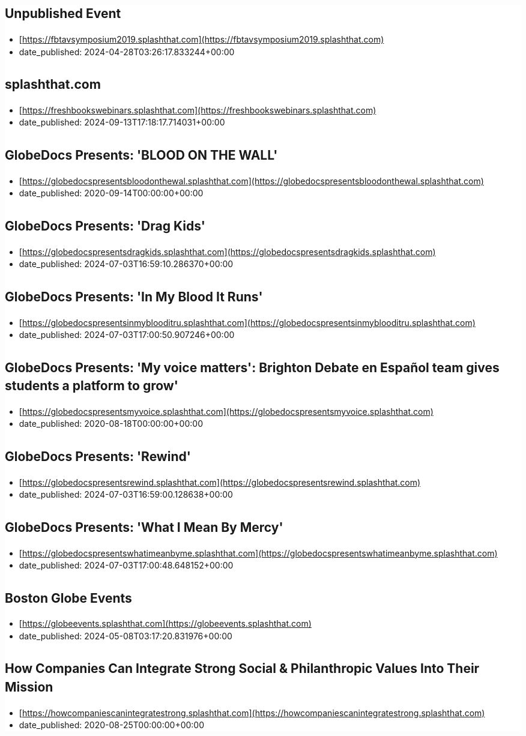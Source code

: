  ## Unpublished Event
 - [https://fbtavsymposium2019.splashthat.com](https://fbtavsymposium2019.splashthat.com)
 - date_published: 2024-04-28T03:26:17.833244+00:00

 ## splashthat.com
 - [https://freshbookswebinars.splashthat.com](https://freshbookswebinars.splashthat.com)
 - date_published: 2024-09-13T17:18:17.714031+00:00

 ## GlobeDocs Presents: 'BLOOD ON THE WALL'
 - [https://globedocspresentsbloodonthewal.splashthat.com](https://globedocspresentsbloodonthewal.splashthat.com)
 - date_published: 2020-09-14T00:00:00+00:00

 ## GlobeDocs Presents: 'Drag Kids'
 - [https://globedocspresentsdragkids.splashthat.com](https://globedocspresentsdragkids.splashthat.com)
 - date_published: 2024-07-03T16:59:10.286370+00:00

 ## GlobeDocs Presents: 'In My Blood It Runs'
 - [https://globedocspresentsinmyblooditru.splashthat.com](https://globedocspresentsinmyblooditru.splashthat.com)
 - date_published: 2024-07-03T17:00:50.907246+00:00

 ## GlobeDocs Presents: 'My voice matters': Brighton Debate en Español team gives students a platform to grow'
 - [https://globedocspresentsmyvoice.splashthat.com](https://globedocspresentsmyvoice.splashthat.com)
 - date_published: 2020-08-18T00:00:00+00:00

 ## GlobeDocs Presents: 'Rewind'
 - [https://globedocspresentsrewind.splashthat.com](https://globedocspresentsrewind.splashthat.com)
 - date_published: 2024-07-03T16:59:00.128638+00:00

 ## GlobeDocs Presents: 'What I Mean By Mercy'
 - [https://globedocspresentswhatimeanbyme.splashthat.com](https://globedocspresentswhatimeanbyme.splashthat.com)
 - date_published: 2024-07-03T17:00:48.648152+00:00

 ## Boston Globe Events
 - [https://globeevents.splashthat.com](https://globeevents.splashthat.com)
 - date_published: 2024-05-08T03:17:20.831976+00:00

 ## How Companies Can Integrate Strong Social & Philanthropic Values Into Their Mission
 - [https://howcompaniescanintegratestrong.splashthat.com](https://howcompaniescanintegratestrong.splashthat.com)
 - date_published: 2020-08-25T00:00:00+00:00
